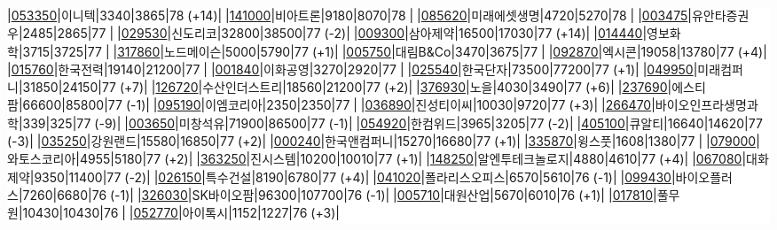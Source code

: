 |[053350](https://finance.daum.net/quotes/A053350)|이니텍|3340|3865|78 (+14)|
|[141000](https://finance.daum.net/quotes/A141000)|비아트론|9180|8070|78 |
|[085620](https://finance.daum.net/quotes/A085620)|미래에셋생명|4720|5270|78 |
|[003475](https://finance.daum.net/quotes/A003475)|유안타증권우|2485|2865|77 |
|[029530](https://finance.daum.net/quotes/A029530)|신도리코|32800|38500|77 (-2)|
|[009300](https://finance.daum.net/quotes/A009300)|삼아제약|16500|17030|77 (+14)|
|[014440](https://finance.daum.net/quotes/A014440)|영보화학|3715|3725|77 |
|[317860](https://finance.daum.net/quotes/A317860)|노드메이슨|5000|5790|77 (+1)|
|[005750](https://finance.daum.net/quotes/A005750)|대림B&Co|3470|3675|77 |
|[092870](https://finance.daum.net/quotes/A092870)|엑시콘|19058|13780|77 (+4)|
|[015760](https://finance.daum.net/quotes/A015760)|한국전력|19140|21200|77 |
|[001840](https://finance.daum.net/quotes/A001840)|이화공영|3270|2920|77 |
|[025540](https://finance.daum.net/quotes/A025540)|한국단자|73500|77200|77 (+1)|
|[049950](https://finance.daum.net/quotes/A049950)|미래컴퍼니|31850|24150|77 (+7)|
|[126720](https://finance.daum.net/quotes/A126720)|수산인더스트리|18560|21200|77 (+2)|
|[376930](https://finance.daum.net/quotes/A376930)|노을|4030|3490|77 (+6)|
|[237690](https://finance.daum.net/quotes/A237690)|에스티팜|66600|85800|77 (-1)|
|[095190](https://finance.daum.net/quotes/A095190)|이엠코리아|2350|2350|77 |
|[036890](https://finance.daum.net/quotes/A036890)|진성티이씨|10030|9720|77 (+3)|
|[266470](https://finance.daum.net/quotes/A266470)|바이오인프라생명과학|339|325|77 (-9)|
|[003650](https://finance.daum.net/quotes/A003650)|미창석유|71900|86500|77 (-1)|
|[054920](https://finance.daum.net/quotes/A054920)|한컴위드|3965|3205|77 (-2)|
|[405100](https://finance.daum.net/quotes/A405100)|큐알티|16640|14620|77 (-3)|
|[035250](https://finance.daum.net/quotes/A035250)|강원랜드|15580|16850|77 (+2)|
|[000240](https://finance.daum.net/quotes/A000240)|한국앤컴퍼니|15270|16680|77 (+1)|
|[335870](https://finance.daum.net/quotes/A335870)|윙스풋|1608|1380|77 |
|[079000](https://finance.daum.net/quotes/A079000)|와토스코리아|4955|5180|77 (+2)|
|[363250](https://finance.daum.net/quotes/A363250)|진시스템|10200|10010|77 (+1)|
|[148250](https://finance.daum.net/quotes/A148250)|알엔투테크놀로지|4880|4610|77 (+4)|
|[067080](https://finance.daum.net/quotes/A067080)|대화제약|9350|11400|77 (-2)|
|[026150](https://finance.daum.net/quotes/A026150)|특수건설|8190|6780|77 (+4)|
|[041020](https://finance.daum.net/quotes/A041020)|폴라리스오피스|6570|5610|76 (-1)|
|[099430](https://finance.daum.net/quotes/A099430)|바이오플러스|7260|6680|76 (-1)|
|[326030](https://finance.daum.net/quotes/A326030)|SK바이오팜|96300|107700|76 (-1)|
|[005710](https://finance.daum.net/quotes/A005710)|대원산업|5670|6010|76 (+1)|
|[017810](https://finance.daum.net/quotes/A017810)|풀무원|10430|10430|76 |
|[052770](https://finance.daum.net/quotes/A052770)|아이톡시|1152|1227|76 (+3)|